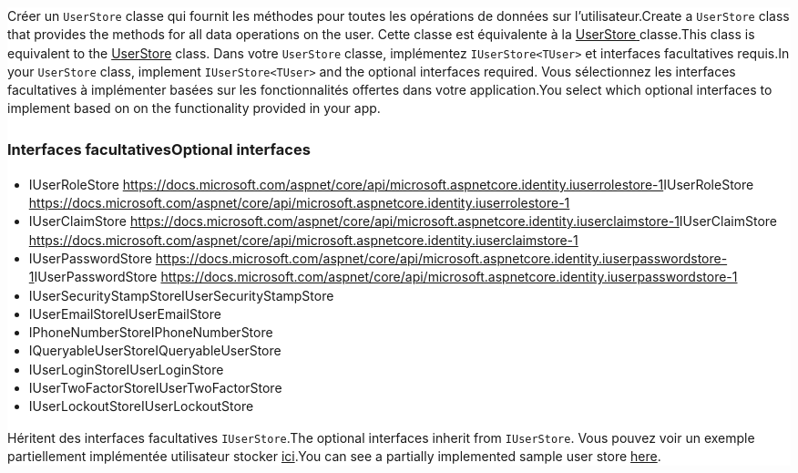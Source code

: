 <span data-ttu-id="3e4b9-192">Créer un `UserStore` classe qui fournit les méthodes pour toutes les opérations de données sur l’utilisateur.</span><span class="sxs-lookup"><span data-stu-id="3e4b9-192">Create a `UserStore` class that provides the methods for all data operations on the user.</span></span> <span data-ttu-id="3e4b9-193">Cette classe est équivalente à la [UserStore<TUser> ](https://docs.microsoft.com/aspnet/core/api/microsoft.aspnetcore.identity.entityframeworkcore.userstore-1) classe.</span><span class="sxs-lookup"><span data-stu-id="3e4b9-193">This class is equivalent to the [UserStore<TUser>](https://docs.microsoft.com/aspnet/core/api/microsoft.aspnetcore.identity.entityframeworkcore.userstore-1) class.</span></span> <span data-ttu-id="3e4b9-194">Dans votre `UserStore` classe, implémentez `IUserStore<TUser>` et interfaces facultatives requis.</span><span class="sxs-lookup"><span data-stu-id="3e4b9-194">In your `UserStore` class, implement `IUserStore<TUser>` and the optional interfaces required.</span></span> <span data-ttu-id="3e4b9-195">Vous sélectionnez les interfaces facultatives à implémenter basées sur les fonctionnalités offertes dans votre application.</span><span class="sxs-lookup"><span data-stu-id="3e4b9-195">You select which optional interfaces to implement based on on the functionality provided in your app.</span></span>

### <a name="optional-interfaces"></a><span data-ttu-id="3e4b9-196">Interfaces facultatives</span><span class="sxs-lookup"><span data-stu-id="3e4b9-196">Optional interfaces</span></span>

- <span data-ttu-id="3e4b9-197">IUserRoleStore https://docs.microsoft.com/aspnet/core/api/microsoft.aspnetcore.identity.iuserrolestore-1</span><span class="sxs-lookup"><span data-stu-id="3e4b9-197">IUserRoleStore https://docs.microsoft.com/aspnet/core/api/microsoft.aspnetcore.identity.iuserrolestore-1</span></span>
- <span data-ttu-id="3e4b9-198">IUserClaimStore https://docs.microsoft.com/aspnet/core/api/microsoft.aspnetcore.identity.iuserclaimstore-1</span><span class="sxs-lookup"><span data-stu-id="3e4b9-198">IUserClaimStore https://docs.microsoft.com/aspnet/core/api/microsoft.aspnetcore.identity.iuserclaimstore-1</span></span>
- <span data-ttu-id="3e4b9-199">IUserPasswordStore https://docs.microsoft.com/aspnet/core/api/microsoft.aspnetcore.identity.iuserpasswordstore-1</span><span class="sxs-lookup"><span data-stu-id="3e4b9-199">IUserPasswordStore https://docs.microsoft.com/aspnet/core/api/microsoft.aspnetcore.identity.iuserpasswordstore-1</span></span>
- <span data-ttu-id="3e4b9-200">IUserSecurityStampStore</span><span class="sxs-lookup"><span data-stu-id="3e4b9-200">IUserSecurityStampStore </span></span>
- <span data-ttu-id="3e4b9-201">IUserEmailStore</span><span class="sxs-lookup"><span data-stu-id="3e4b9-201">IUserEmailStore</span></span>
- <span data-ttu-id="3e4b9-202">IPhoneNumberStore</span><span class="sxs-lookup"><span data-stu-id="3e4b9-202">IPhoneNumberStore</span></span>
- <span data-ttu-id="3e4b9-203">IQueryableUserStore</span><span class="sxs-lookup"><span data-stu-id="3e4b9-203">IQueryableUserStore</span></span>
- <span data-ttu-id="3e4b9-204">IUserLoginStore</span><span class="sxs-lookup"><span data-stu-id="3e4b9-204">IUserLoginStore</span></span>
- <span data-ttu-id="3e4b9-205">IUserTwoFactorStore</span><span class="sxs-lookup"><span data-stu-id="3e4b9-205">IUserTwoFactorStore</span></span>
- <span data-ttu-id="3e4b9-206">IUserLockoutStore</span><span class="sxs-lookup"><span data-stu-id="3e4b9-206">IUserLockoutStore</span></span>

<span data-ttu-id="3e4b9-207">Héritent des interfaces facultatives `IUserStore`.</span><span class="sxs-lookup"><span data-stu-id="3e4b9-207">The optional interfaces inherit from `IUserStore`.</span></span> <span data-ttu-id="3e4b9-208">Vous pouvez voir un exemple partiellement implémentée utilisateur stocker [ici](https://github.com/aspnet/Docs/tree/master/aspnetcore/security/authentication/identity/sample/CustomIdentityProviderSample/CustomProvider/CustomUserStore.cs).</span><span class="sxs-lookup"><span data-stu-id="3e4b9-208">You can see a partially implemented sample user store [here](https://github.com/aspnet/Docs/tree/master/aspnetcore/security/authentication/identity/sample/CustomIdentityProviderSample/CustomProvider/CustomUserStore.cs).</span></span>
